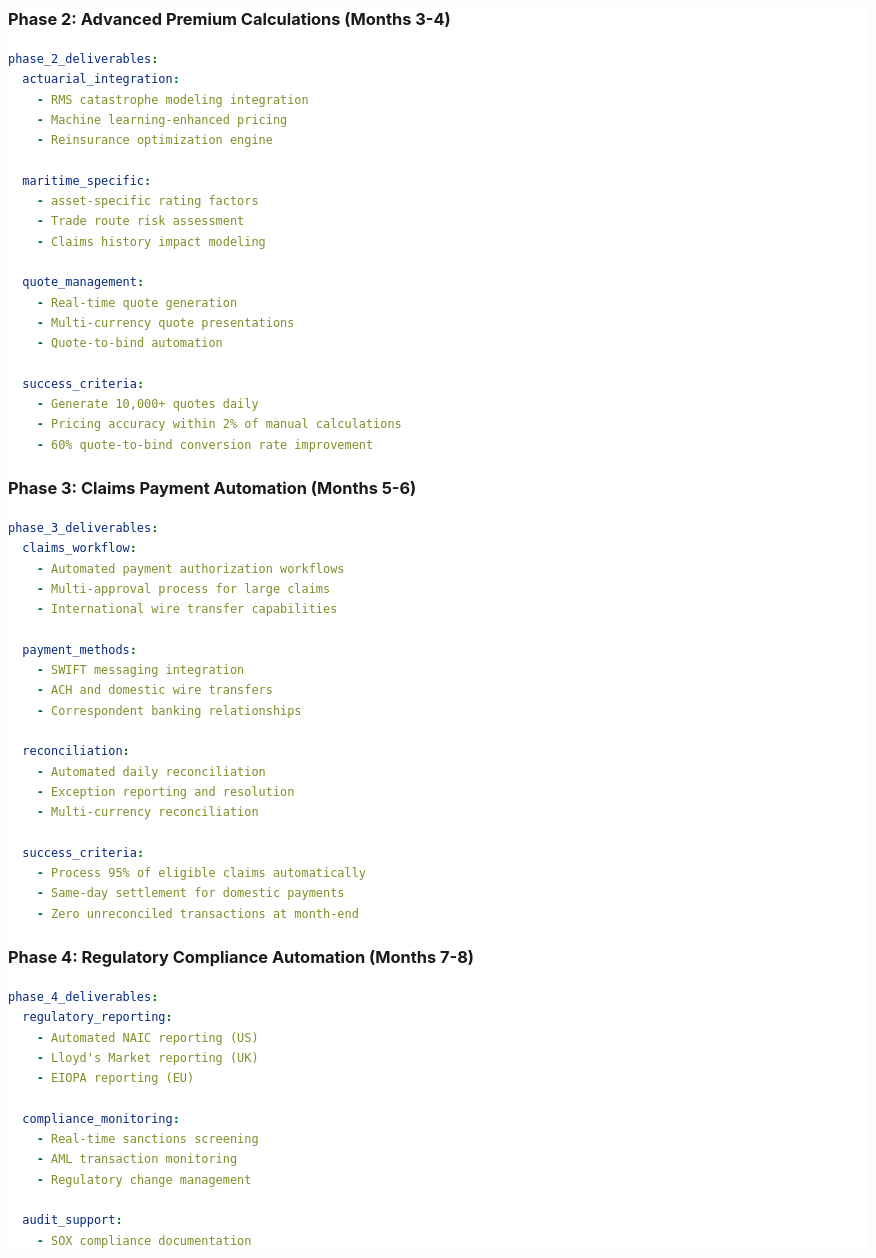 ### Phase 2: Advanced Premium Calculations (Months 3-4)
```yaml
phase_2_deliverables:
  actuarial_integration:
    - RMS catastrophe modeling integration
    - Machine learning-enhanced pricing
    - Reinsurance optimization engine
    
  maritime_specific:
    - asset-specific rating factors
    - Trade route risk assessment
    - Claims history impact modeling
    
  quote_management:
    - Real-time quote generation
    - Multi-currency quote presentations
    - Quote-to-bind automation
    
  success_criteria:
    - Generate 10,000+ quotes daily
    - Pricing accuracy within 2% of manual calculations
    - 60% quote-to-bind conversion rate improvement
```

### Phase 3: Claims Payment Automation (Months 5-6)
```yaml
phase_3_deliverables:
  claims_workflow:
    - Automated payment authorization workflows
    - Multi-approval process for large claims
    - International wire transfer capabilities
    
  payment_methods:
    - SWIFT messaging integration
    - ACH and domestic wire transfers
    - Correspondent banking relationships
    
  reconciliation:
    - Automated daily reconciliation
    - Exception reporting and resolution
    - Multi-currency reconciliation
    
  success_criteria:
    - Process 95% of eligible claims automatically
    - Same-day settlement for domestic payments
    - Zero unreconciled transactions at month-end
```

### Phase 4: Regulatory Compliance Automation (Months 7-8)
```yaml
phase_4_deliverables:
  regulatory_reporting:
    - Automated NAIC reporting (US)
    - Lloyd's Market reporting (UK)
    - EIOPA reporting (EU)
    
  compliance_monitoring:
    - Real-time sanctions screening
    - AML transaction monitoring
    - Regulatory change management
    
  audit_support:
    - SOX compliance documentation
```